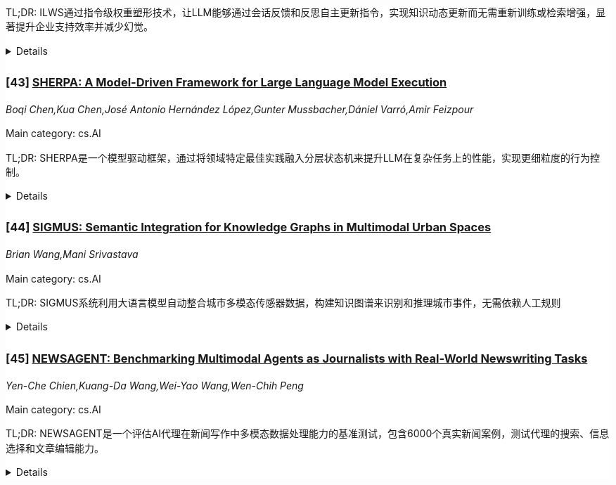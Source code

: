 TL;DR: ILWS通过指令级权重塑形技术，让LLM能够通过会话反馈和反思自主更新指令，实现知识动态更新而无需重新训练或检索增强，显著提升企业支持效率并减少幻觉。


<details><summary>Details</summary></details>


### [43] [SHERPA: A Model-Driven Framework for Large Language Model Execution](https://arxiv.org/abs/2509.00272)
*Boqi Chen,Kua Chen,José Antonio Hernández López,Gunter Mussbacher,Dániel Varró,Amir Feizpour*

Main category: cs.AI

TL;DR: SHERPA是一个模型驱动框架，通过将领域特定最佳实践融入分层状态机来提升LLM在复杂任务上的性能，实现更细粒度的行为控制。


<details><summary>Details</summary></details>


### [44] [SIGMUS: Semantic Integration for Knowledge Graphs in Multimodal Urban Spaces](https://arxiv.org/abs/2509.00287)
*Brian Wang,Mani Srivastava*

Main category: cs.AI

TL;DR: SIGMUS系统利用大语言模型自动整合城市多模态传感器数据，构建知识图谱来识别和推理城市事件，无需依赖人工规则


<details><summary>Details</summary></details>


### [45] [NEWSAGENT: Benchmarking Multimodal Agents as Journalists with Real-World Newswriting Tasks](https://arxiv.org/abs/2509.00446)
*Yen-Che Chien,Kuang-Da Wang,Wei-Yao Wang,Wen-Chih Peng*

Main category: cs.AI

TL;DR: NEWSAGENT是一个评估AI代理在新闻写作中多模态数据处理能力的基准测试，包含6000个真实新闻案例，测试代理的搜索、信息选择和文章编辑能力。


<details>
  <summary>Details</summary>
Motivation: 当前自主数字代理在结构化任务中展现潜力，但尚不清楚基于代理的系统能在多大程度上提高多模态网络数据生产力，特别是在需要迭代规划、解释和上下文推理的新闻领域。

Method: 引入NEWSAGENT基准测试，通过给定写作指令和原始数据，要求代理识别叙事视角、基于关键词查询、检索历史背景并生成完整文章，测试代理在多模态内容处理中的表现。

Result: 评估显示代理能够检索相关事实，但在规划和叙事整合方面存在困难，表明当前代理系统在复杂新闻写作任务中仍有局限。

Conclusion: NEWSAGENT为评估代理在多模态网络数据操作到实际生产力转化方面的能力提供了现实的测试平台，有助于迭代和改进代理能力。

Abstract: Recent advances in autonomous digital agents from industry (e.g., Manus AI
and Gemini's research mode) highlight potential for structured tasks by
autonomous decision-making and task decomposition; however, it remains unclear
to what extent the agent-based systems can improve multimodal web data
productivity. We study this in the realm of journalism, which requires
iterative planning, interpretation, and contextual reasoning from multimodal
raw contents to form a well structured news. We introduce NEWSAGENT, a
benchmark for evaluating how agents can automatically search available raw
contents, select desired information, and edit and rephrase to form a news
article by accessing core journalistic functions. Given a writing instruction
and firsthand data as how a journalist initiates a news draft, agents are
tasked to identify narrative perspectives, issue keyword-based queries,
retrieve historical background, and generate complete articles. Unlike typical
summarization or retrieval tasks, essential context is not directly available
and must be actively discovered, reflecting the information gaps faced in
real-world news writing. NEWSAGENT includes 6k human-verified examples derived
from real news, with multimodal contents converted to text for broad model
compatibility. We evaluate open- and closed-sourced LLMs with commonly-used
agentic frameworks on NEWSAGENT, which shows that agents are capable of
retrieving relevant facts but struggling with planning and narrative

